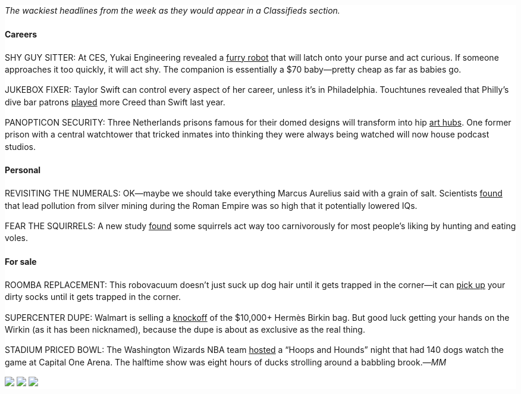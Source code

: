 *The wackiest headlines from the week as they would appear in a Classifieds section.*

#### Careers

SHY GUY SITTER: At CES, Yukai Engineering revealed a [furry robot](https://links.morningbrew.com/c/t-E?mblid=0a2a4ed9e756&mbcid=38160138.4101840&mid=55ab9c4c00053927cd05204998094c31&mbuuid=PqBAe5c1bS3tvTDfxEgD98b1) that will latch onto your purse and act curious. If someone approaches it too quickly, it will act shy. The companion is essentially a $70 baby—pretty cheap as far as babies go.

JUKEBOX FIXER: Taylor Swift can control every aspect of her career, unless it’s in Philadelphia. Touchtunes revealed that Philly’s dive bar patrons [played](https://links.morningbrew.com/c/t-F?mblid=dd74d44b1bcf&mbcid=38160138.4101840&mid=55ab9c4c00053927cd05204998094c31&mbuuid=PqBAe5c1bS3tvTDfxEgD98b1) more Creed than Swift last year.

PANOPTICON SECURITY: Three Netherlands prisons famous for their domed designs will transform into hip [art hubs](https://links.morningbrew.com/c/t-G?mblid=8741729dcb7d&mbcid=38160138.4101840&mid=55ab9c4c00053927cd05204998094c31&mbuuid=PqBAe5c1bS3tvTDfxEgD98b1). One former prison with a central watchtower that tricked inmates into thinking they were always being watched will now house podcast studios.

#### Personal

REVISITING THE NUMERALS: OK—maybe we should take everything Marcus Aurelius said with a grain of salt. Scientists [found](https://links.morningbrew.com/c/t-H?mblid=6c8c44b0ac9b&mbcid=38160138.4101840&mid=55ab9c4c00053927cd05204998094c31&mbuuid=PqBAe5c1bS3tvTDfxEgD98b1) that lead pollution from silver mining during the Roman Empire was so high that it potentially lowered IQs.

FEAR THE SQUIRRELS: A new study [found](https://links.morningbrew.com/c/t-I?mblid=7e8a7f43b4a6&mbcid=38160138.4101840&mid=55ab9c4c00053927cd05204998094c31&mbuuid=PqBAe5c1bS3tvTDfxEgD98b1) some squirrels act way too carnivorously for most people’s liking by hunting and eating voles.

#### For sale

ROOMBA REPLACEMENT: This robovacuum doesn’t just suck up dog hair until it gets trapped in the corner—it can [pick up](https://links.morningbrew.com/c/t-J?mblid=beb3e811510b&mbcid=38160138.4101840&mid=55ab9c4c00053927cd05204998094c31&mbuuid=PqBAe5c1bS3tvTDfxEgD98b1) your dirty socks until it gets trapped in the corner.

SUPERCENTER DUPE: Walmart is selling a [knockoff](https://links.morningbrew.com/c/t-K?mblid=4eeaf65367e0&mbcid=38160138.4101840&mid=55ab9c4c00053927cd05204998094c31&mbuuid=PqBAe5c1bS3tvTDfxEgD98b1) of the $10,000+ Hermès Birkin bag. But good luck getting your hands on the Wirkin (as it has been nicknamed), because the dupe is about as exclusive as the real thing.

STADIUM PRICED BOWL: The Washington Wizards NBA team [hosted](https://links.morningbrew.com/c/t-L?mblid=d045bbc2b9f5&mbcid=38160138.4101840&mid=55ab9c4c00053927cd05204998094c31&mbuuid=PqBAe5c1bS3tvTDfxEgD98b1) a “Hoops and Hounds” night that had 140 dogs watch the game at Capital One Arena. The halftime show was eight hours of ducks strolling around a babbling brook.—*MM*

[![](https://cdn.sanity.io/images/bl383u0v/production/cab2ac077d288f7ba1df3571cb0ec28ce8f32b86-357x357.png?w=50&fit=max)](https://links.morningbrew.com/c/t-M?mbcid=38160138.4101840&mid=55ab9c4c00053927cd05204998094c31&mbuuid=PqBAe5c1bS3tvTDfxEgD98b1)
[![](https://cdn.sanity.io/images/bl383u0v/production/ea53a551202a4963e49199a40daf05b487846624-357x357.png?w=50&fit=max)](https://links.morningbrew.com/c/t-N?mbcid=38160138.4101840&mid=55ab9c4c00053927cd05204998094c31&mbuuid=PqBAe5c1bS3tvTDfxEgD98b1)
[![](https://cdn.sanity.io/images/bl383u0v/production/774271f5d2278014f1af0759475660e1761384eb-357x357.png?w=50&fit=max)](https://links.morningbrew.com/c/t-O?mbcid=38160138.4101840&mid=55ab9c4c00053927cd05204998094c31&mbuuid=PqBAe5c1bS3tvTDfxEgD98b1)
